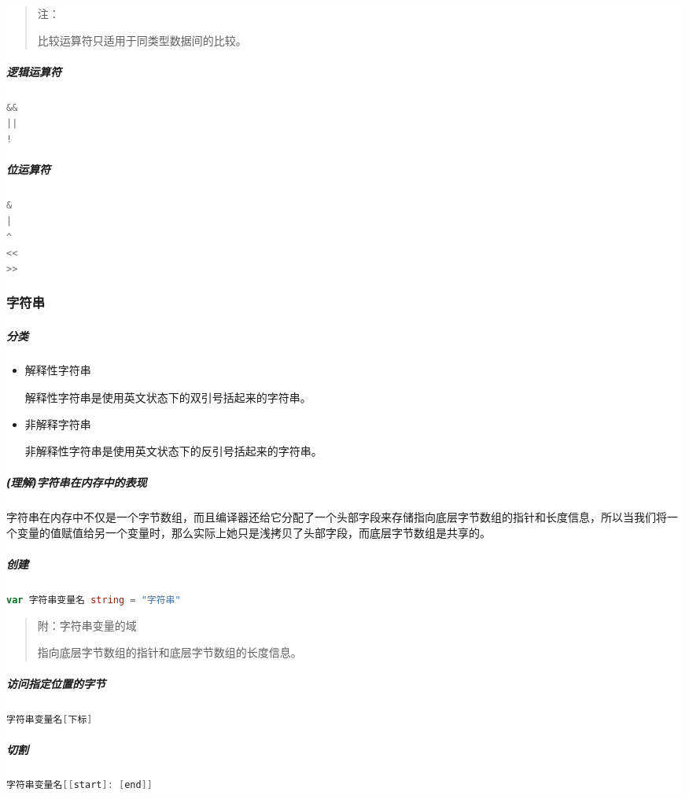 > 注：
>
> 比较运算符只适用于同类型数据间的比较。

##### 逻辑运算符

```go
&&
||
!
```

##### 位运算符

```go
&
|
^
<<
>>
```

### 字符串

##### 分类

* 解释性字符串

    解释性字符串是使用英文状态下的双引号括起来的字符串。

* 非解释字符串

    非解释性字符串是使用英文状态下的反引号括起来的字符串。

##### (理解)字符串在内存中的表现

字符串在内存中不仅是一个字节数组，而且编译器还给它分配了一个头部字段来存储指向底层字节数组的指针和长度信息，所以当我们将一个变量的值赋值给另一个变量时，那么实际上她只是浅拷贝了头部字段，而底层字节数组是共享的。

##### 创建

```go
var 字符串变量名 string = "字符串"
```

> 附：字符串变量的域
>
> 指向底层字节数组的指针和底层字节数组的长度信息。

##### 访问指定位置的字节

```go
字符串变量名[下标]
```

##### 切割

```go
字符串变量名[[start]: [end]]
```
